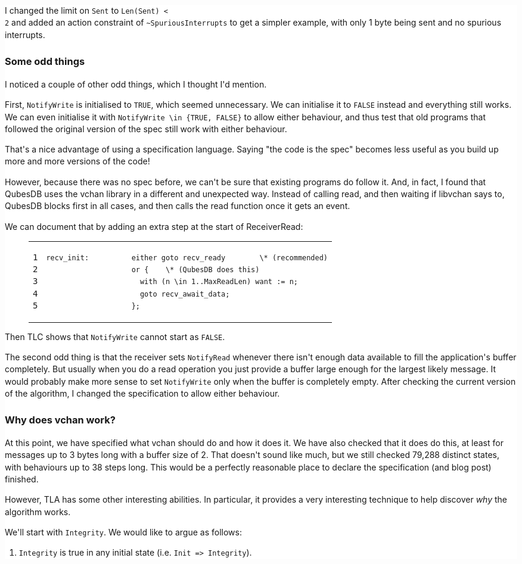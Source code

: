 I changed the limit on <code>Sent</code> to <code>Len(Sent) &lt; 2</code> and added an action constraint of <code>~SpuriousInterrupts</code>
to get a simpler example, with only 1 byte being sent and no spurious interrupts.</p>
<h3>Some odd things</h3>
<p>I noticed a couple of other odd things, which I thought I'd mention.</p>
<p>First, <code>NotifyWrite</code> is initialised to <code>TRUE</code>, which seemed unnecessary.
We can initialise it to <code>FALSE</code> instead and everything still works.
We can even initialise it with <code>NotifyWrite \in {TRUE, FALSE}</code> to allow either behaviour,
and thus test that old programs that followed the original version of the spec still work
with either behaviour.</p>
<p>That's a nice advantage of using a specification language.
Saying &quot;the code is the spec&quot; becomes less useful as you build up more and more versions of the code!</p>
<p>However, because there was no spec before, we can't be sure that existing programs do follow it.
And, in fact, I found that QubesDB uses the vchan library in a different and unexpected way.
Instead of calling read, and then waiting if libvchan says to, QubesDB blocks first in all cases, and
then calls the read function once it gets an event.</p>
<p>We can document that by adding an extra step at the start of ReceiverRead:</p>
<figure class="code"><div class="highlight"><table><tbody><tr><td class="gutter"><pre class="line-numbers"><span class="line-number">1</span>
<span class="line-number">2</span>
<span class="line-number">3</span>
<span class="line-number">4</span>
<span class="line-number">5</span>
</pre></td><td class="code"><pre><code class="tla"><span class="line"><span class="n">recv_init</span><span class="p">:</span>          <span class="n">either</span> <span class="n">goto</span> <span class="n">recv_ready</span>        <span class="c">\* (recommended)</span>
</span><span class="line">                    <span class="n">or</span> <span class="ni">{</span>    <span class="c">\* (QubesDB does this)</span>
</span><span class="line">                      <span class="n">with</span> <span class="p">(</span><span class="n">n</span> <span class="s">\in</span> <span class="m">1</span><span class="o">..</span><span class="n">MaxReadLen</span><span class="p">)</span> <span class="n">want</span> <span class="o">:=</span> <span class="n">n</span><span class="p">;</span>
</span><span class="line">                      <span class="n">goto</span> <span class="n">recv_await_data</span><span class="p">;</span>
</span><span class="line">                    <span class="ni">}</span><span class="p">;</span>
</span></code></pre></td></tr></tbody></table></div></figure><p>Then TLC shows that <code>NotifyWrite</code> cannot start as <code>FALSE</code>.</p>
<p>The second odd thing is that the receiver sets <code>NotifyRead</code> whenever there isn't enough data available
to fill the application's buffer completely.
But usually when you do a read operation you just provide a buffer large enough for the largest likely message.
It would probably make more sense to set <code>NotifyWrite</code> only when the buffer is completely empty.
After checking the current version of the algorithm, I changed the specification to allow either behaviour.</p>
<h3>Why does vchan work?</h3>
<p>At this point, we have specified what vchan should do and how it does it.
We have also checked that it does do this, at least for messages up to 3 bytes long with a buffer size of 2.
That doesn't sound like much, but we still checked 79,288 distinct states, with behaviours up to 38 steps long.
This would be a perfectly reasonable place to declare the specification (and blog post) finished.</p>
<p>However, TLA has some other interesting abilities.
In particular, it provides a very interesting technique to help discover <em>why</em> the algorithm works.</p>
<p>We'll start with <code>Integrity</code>.
We would like to argue as follows:</p>
<ol>
<li><code>Integrity</code> is true in any initial state (i.e. <code>Init =&gt; Integrity</code>).